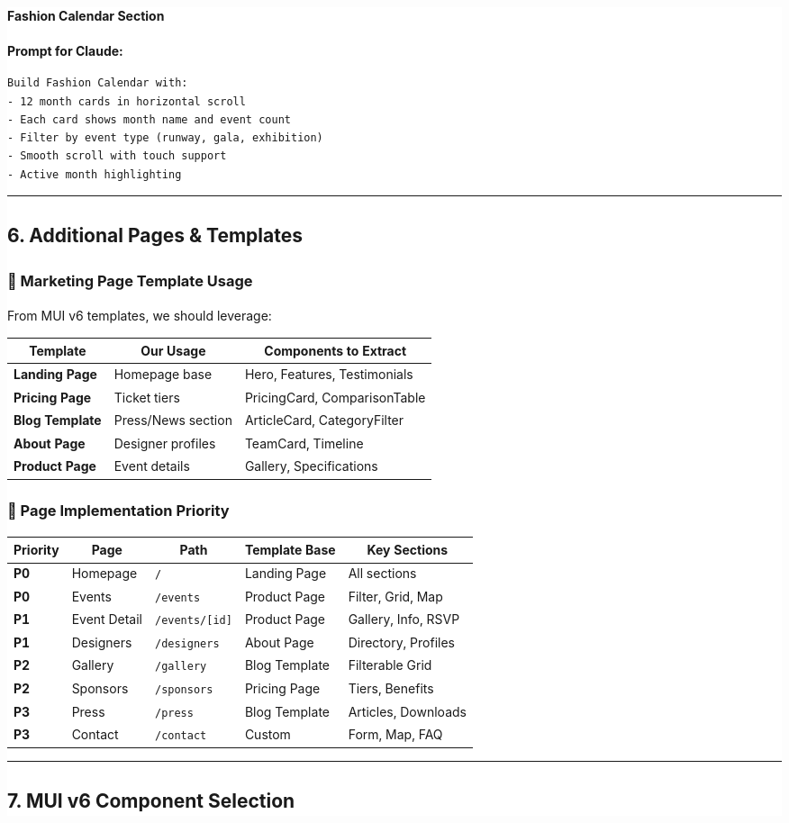 #### Fashion Calendar Section
**Prompt for Claude:**
```
Build Fashion Calendar with:
- 12 month cards in horizontal scroll
- Each card shows month name and event count
- Filter by event type (runway, gala, exhibition)
- Smooth scroll with touch support
- Active month highlighting
```

---

## 6. Additional Pages & Templates

### 📄 Marketing Page Template Usage

From MUI v6 templates, we should leverage:

| Template | Our Usage | Components to Extract |
|----------|-----------|---------------------|
| **Landing Page** | Homepage base | Hero, Features, Testimonials |
| **Pricing Page** | Ticket tiers | PricingCard, ComparisonTable |
| **Blog Template** | Press/News section | ArticleCard, CategoryFilter |
| **About Page** | Designer profiles | TeamCard, Timeline |
| **Product Page** | Event details | Gallery, Specifications |

### 🎯 Page Implementation Priority

| Priority | Page | Path | Template Base | Key Sections |
|----------|------|------|--------------|--------------|
| **P0** | Homepage | `/` | Landing Page | All sections |
| **P0** | Events | `/events` | Product Page | Filter, Grid, Map |
| **P1** | Event Detail | `/events/[id]` | Product Page | Gallery, Info, RSVP |
| **P1** | Designers | `/designers` | About Page | Directory, Profiles |
| **P2** | Gallery | `/gallery` | Blog Template | Filterable Grid |
| **P2** | Sponsors | `/sponsors` | Pricing Page | Tiers, Benefits |
| **P3** | Press | `/press` | Blog Template | Articles, Downloads |
| **P3** | Contact | `/contact` | Custom | Form, Map, FAQ |

---

## 7. MUI v6 Component Selection
